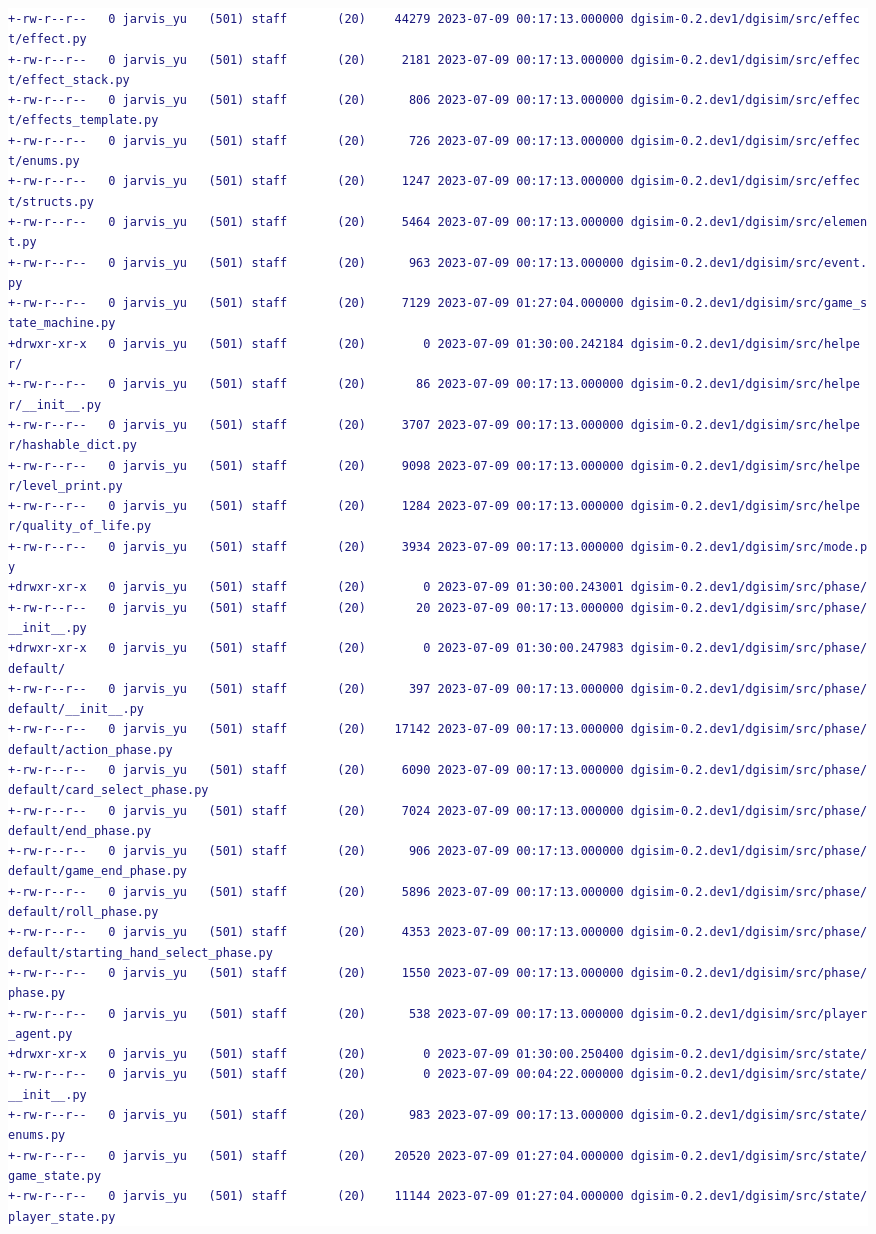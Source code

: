 ```diff
+-rw-r--r--   0 jarvis_yu   (501) staff       (20)    44279 2023-07-09 00:17:13.000000 dgisim-0.2.dev1/dgisim/src/effect/effect.py
+-rw-r--r--   0 jarvis_yu   (501) staff       (20)     2181 2023-07-09 00:17:13.000000 dgisim-0.2.dev1/dgisim/src/effect/effect_stack.py
+-rw-r--r--   0 jarvis_yu   (501) staff       (20)      806 2023-07-09 00:17:13.000000 dgisim-0.2.dev1/dgisim/src/effect/effects_template.py
+-rw-r--r--   0 jarvis_yu   (501) staff       (20)      726 2023-07-09 00:17:13.000000 dgisim-0.2.dev1/dgisim/src/effect/enums.py
+-rw-r--r--   0 jarvis_yu   (501) staff       (20)     1247 2023-07-09 00:17:13.000000 dgisim-0.2.dev1/dgisim/src/effect/structs.py
+-rw-r--r--   0 jarvis_yu   (501) staff       (20)     5464 2023-07-09 00:17:13.000000 dgisim-0.2.dev1/dgisim/src/element.py
+-rw-r--r--   0 jarvis_yu   (501) staff       (20)      963 2023-07-09 00:17:13.000000 dgisim-0.2.dev1/dgisim/src/event.py
+-rw-r--r--   0 jarvis_yu   (501) staff       (20)     7129 2023-07-09 01:27:04.000000 dgisim-0.2.dev1/dgisim/src/game_state_machine.py
+drwxr-xr-x   0 jarvis_yu   (501) staff       (20)        0 2023-07-09 01:30:00.242184 dgisim-0.2.dev1/dgisim/src/helper/
+-rw-r--r--   0 jarvis_yu   (501) staff       (20)       86 2023-07-09 00:17:13.000000 dgisim-0.2.dev1/dgisim/src/helper/__init__.py
+-rw-r--r--   0 jarvis_yu   (501) staff       (20)     3707 2023-07-09 00:17:13.000000 dgisim-0.2.dev1/dgisim/src/helper/hashable_dict.py
+-rw-r--r--   0 jarvis_yu   (501) staff       (20)     9098 2023-07-09 00:17:13.000000 dgisim-0.2.dev1/dgisim/src/helper/level_print.py
+-rw-r--r--   0 jarvis_yu   (501) staff       (20)     1284 2023-07-09 00:17:13.000000 dgisim-0.2.dev1/dgisim/src/helper/quality_of_life.py
+-rw-r--r--   0 jarvis_yu   (501) staff       (20)     3934 2023-07-09 00:17:13.000000 dgisim-0.2.dev1/dgisim/src/mode.py
+drwxr-xr-x   0 jarvis_yu   (501) staff       (20)        0 2023-07-09 01:30:00.243001 dgisim-0.2.dev1/dgisim/src/phase/
+-rw-r--r--   0 jarvis_yu   (501) staff       (20)       20 2023-07-09 00:17:13.000000 dgisim-0.2.dev1/dgisim/src/phase/__init__.py
+drwxr-xr-x   0 jarvis_yu   (501) staff       (20)        0 2023-07-09 01:30:00.247983 dgisim-0.2.dev1/dgisim/src/phase/default/
+-rw-r--r--   0 jarvis_yu   (501) staff       (20)      397 2023-07-09 00:17:13.000000 dgisim-0.2.dev1/dgisim/src/phase/default/__init__.py
+-rw-r--r--   0 jarvis_yu   (501) staff       (20)    17142 2023-07-09 00:17:13.000000 dgisim-0.2.dev1/dgisim/src/phase/default/action_phase.py
+-rw-r--r--   0 jarvis_yu   (501) staff       (20)     6090 2023-07-09 00:17:13.000000 dgisim-0.2.dev1/dgisim/src/phase/default/card_select_phase.py
+-rw-r--r--   0 jarvis_yu   (501) staff       (20)     7024 2023-07-09 00:17:13.000000 dgisim-0.2.dev1/dgisim/src/phase/default/end_phase.py
+-rw-r--r--   0 jarvis_yu   (501) staff       (20)      906 2023-07-09 00:17:13.000000 dgisim-0.2.dev1/dgisim/src/phase/default/game_end_phase.py
+-rw-r--r--   0 jarvis_yu   (501) staff       (20)     5896 2023-07-09 00:17:13.000000 dgisim-0.2.dev1/dgisim/src/phase/default/roll_phase.py
+-rw-r--r--   0 jarvis_yu   (501) staff       (20)     4353 2023-07-09 00:17:13.000000 dgisim-0.2.dev1/dgisim/src/phase/default/starting_hand_select_phase.py
+-rw-r--r--   0 jarvis_yu   (501) staff       (20)     1550 2023-07-09 00:17:13.000000 dgisim-0.2.dev1/dgisim/src/phase/phase.py
+-rw-r--r--   0 jarvis_yu   (501) staff       (20)      538 2023-07-09 00:17:13.000000 dgisim-0.2.dev1/dgisim/src/player_agent.py
+drwxr-xr-x   0 jarvis_yu   (501) staff       (20)        0 2023-07-09 01:30:00.250400 dgisim-0.2.dev1/dgisim/src/state/
+-rw-r--r--   0 jarvis_yu   (501) staff       (20)        0 2023-07-09 00:04:22.000000 dgisim-0.2.dev1/dgisim/src/state/__init__.py
+-rw-r--r--   0 jarvis_yu   (501) staff       (20)      983 2023-07-09 00:17:13.000000 dgisim-0.2.dev1/dgisim/src/state/enums.py
+-rw-r--r--   0 jarvis_yu   (501) staff       (20)    20520 2023-07-09 01:27:04.000000 dgisim-0.2.dev1/dgisim/src/state/game_state.py
+-rw-r--r--   0 jarvis_yu   (501) staff       (20)    11144 2023-07-09 01:27:04.000000 dgisim-0.2.dev1/dgisim/src/state/player_state.py
```